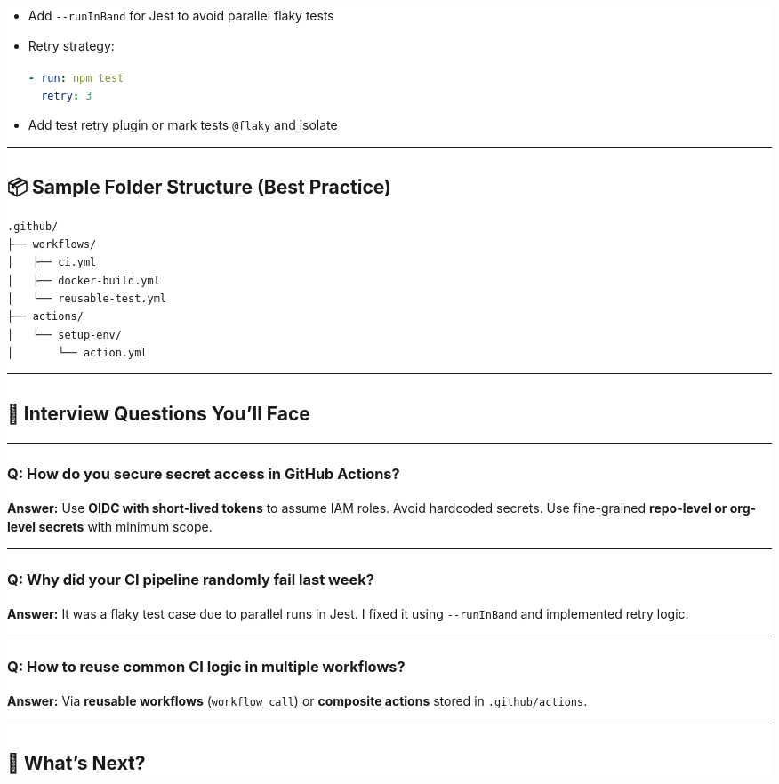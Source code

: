 * Add `--runInBand` for Jest to avoid parallel flaky tests
* Retry strategy:

  ```yaml
  - run: npm test
    retry: 3
  ```
* Add test retry plugin or mark tests `@flaky` and isolate

---

## 📦 Sample Folder Structure (Best Practice)

```
.github/
├── workflows/
│   ├── ci.yml
│   ├── docker-build.yml
│   └── reusable-test.yml
├── actions/
│   └── setup-env/
│       └── action.yml
```

---

## 🧠 Interview Questions You’ll Face

---

### Q: How do you secure secret access in GitHub Actions?

**Answer:**
Use **OIDC with short-lived tokens** to assume IAM roles. Avoid hardcoded secrets. Use fine-grained **repo-level or org-level secrets** with minimum scope.

---

### Q: Why did your CI pipeline randomly fail last week?

**Answer:**
It was a flaky test case due to parallel runs in Jest. I fixed it using `--runInBand` and implemented retry logic.

---

### Q: How to reuse common CI logic in multiple workflows?

**Answer:**
Via **reusable workflows** (`workflow_call`) or **composite actions** stored in `.github/actions`.

---

## 📌 What’s Next?
